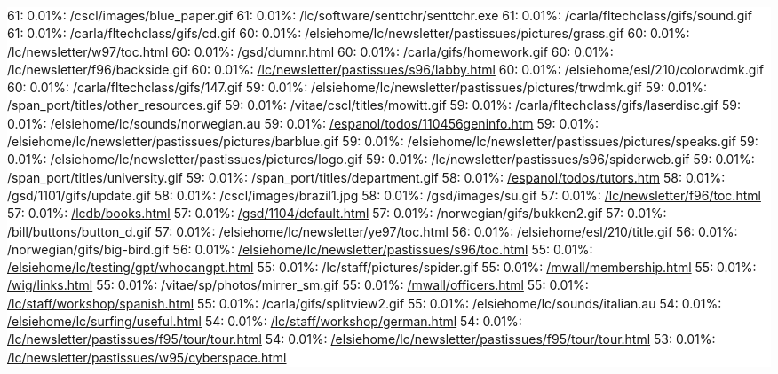    61:  0.01%: /cscl/images/blue_paper.gif
   61:  0.01%: /lc/software/senttchr/senttchr.exe
   61:  0.01%: /carla/fltechclass/gifs/sound.gif
   61:  0.01%: /carla/fltechclass/gifs/cd.gif
   60:  0.01%: /elsiehome/lc/newsletter/pastissues/pictures/grass.gif
   60:  0.01%: [/lc/newsletter/w97/toc.html](http://LanguageCenter.cla.umn.edu/lc/newsletter/w97/toc.html)
   60:  0.01%: [/gsd/dumnr.html](http://www.folwell.umn.edu/gsd/dumnr.html)
   60:  0.01%: /carla/gifs/homework.gif
   60:  0.01%: /lc/newsletter/f96/backside.gif
   60:  0.01%: [/lc/newsletter/pastissues/s96/labby.html](http://LanguageCenter.cla.umn.edu/lc/newsletter/pastissues/s96/labby.html)
   60:  0.01%: /elsiehome/esl/210/colorwdmk.gif
   60:  0.01%: /carla/fltechclass/gifs/147.gif
   59:  0.01%: /elsiehome/lc/newsletter/pastissues/pictures/trwdmk.gif
   59:  0.01%: /span_port/titles/other_resources.gif
   59:  0.01%: /vitae/cscl/titles/mowitt.gif
   59:  0.01%: /carla/fltechclass/gifs/laserdisc.gif
   59:  0.01%: /elsiehome/lc/sounds/norwegian.au
   59:  0.01%: [/espanol/todos/110456geninfo.htm](http://LanguageCenter.cla.umn.edu/espanol/todos/110456geninfo.htm)
   59:  0.01%: /elsiehome/lc/newsletter/pastissues/pictures/barblue.gif
   59:  0.01%: /elsiehome/lc/newsletter/pastissues/pictures/speaks.gif
   59:  0.01%: /elsiehome/lc/newsletter/pastissues/pictures/logo.gif
   59:  0.01%: /lc/newsletter/pastissues/s96/spiderweb.gif
   59:  0.01%: /span_port/titles/university.gif
   59:  0.01%: /span_port/titles/department.gif
   58:  0.01%: [/espanol/todos/tutors.htm](http://LanguageCenter.cla.umn.edu/espanol/todos/tutors.htm)
   58:  0.01%: /gsd/1101/gifs/update.gif
   58:  0.01%: /cscl/images/brazil1.jpg
   58:  0.01%: /gsd/images/su.gif
   57:  0.01%: [/lc/newsletter/f96/toc.html](http://LanguageCenter.cla.umn.edu/lc/newsletter/f96/toc.html)
   57:  0.01%: [/lcdb/books.html](http://LanguageCenter.cla.umn.edu/lcdb/books.html)
   57:  0.01%: [/gsd/1104/default.html](http://www.folwell.umn.edu/gsd/1104/default.html)
   57:  0.01%: /norwegian/gifs/bukken2.gif
   57:  0.01%: /bill/buttons/button_d.gif
   57:  0.01%: [/elsiehome/lc/newsletter/ye97/toc.html](http://www.folwell.umn.edu/elsiehome/lc/newsletter/ye97/toc.html)
   56:  0.01%: /elsiehome/esl/210/title.gif
   56:  0.01%: /norwegian/gifs/big-bird.gif
   56:  0.01%: [/elsiehome/lc/newsletter/pastissues/s96/toc.html](http://www.folwell.umn.edu/elsiehome/lc/newsletter/pastissues/s96/toc.html)
   55:  0.01%: [/elsiehome/lc/testing/gpt/whocangpt.html](http://www.folwell.umn.edu/elsiehome/lc/testing/gpt/whocangpt.html)
   55:  0.01%: /lc/staff/pictures/spider.gif
   55:  0.01%: [/mwall/membership.html](http://LanguageCenter.cla.umn.edu/mwall/membership.html)
   55:  0.01%: [/wig/links.html](http://www.folwell.umn.edu/wig/links.html)
   55:  0.01%: /vitae/sp/photos/mirrer_sm.gif
   55:  0.01%: [/mwall/officers.html](http://LanguageCenter.cla.umn.edu/mwall/officers.html)
   55:  0.01%: [/lc/staff/workshop/spanish.html](http://LanguageCenter.cla.umn.edu/lc/staff/workshop/spanish.html)
   55:  0.01%: /carla/gifs/splitview2.gif
   55:  0.01%: /elsiehome/lc/sounds/italian.au
   54:  0.01%: [/elsiehome/lc/surfing/useful.html](http://www.folwell.umn.edu/elsiehome/lc/surfing/useful.html)
   54:  0.01%: [/lc/staff/workshop/german.html](http://LanguageCenter.cla.umn.edu/lc/staff/workshop/german.html)
   54:  0.01%: [/lc/newsletter/pastissues/f95/tour/tour.html](http://LanguageCenter.cla.umn.edu/lc/newsletter/pastissues/f95/tour/tour.html)
   54:  0.01%: [/elsiehome/lc/newsletter/pastissues/f95/tour/tour.html](http://www.folwell.umn.edu/elsiehome/lc/newsletter/pastissues/f95/tour/tour.html)
   53:  0.01%: [/lc/newsletter/pastissues/w95/cyberspace.html](http://LanguageCenter.cla.umn.edu/lc/newsletter/pastissues/w95/cyberspace.html)